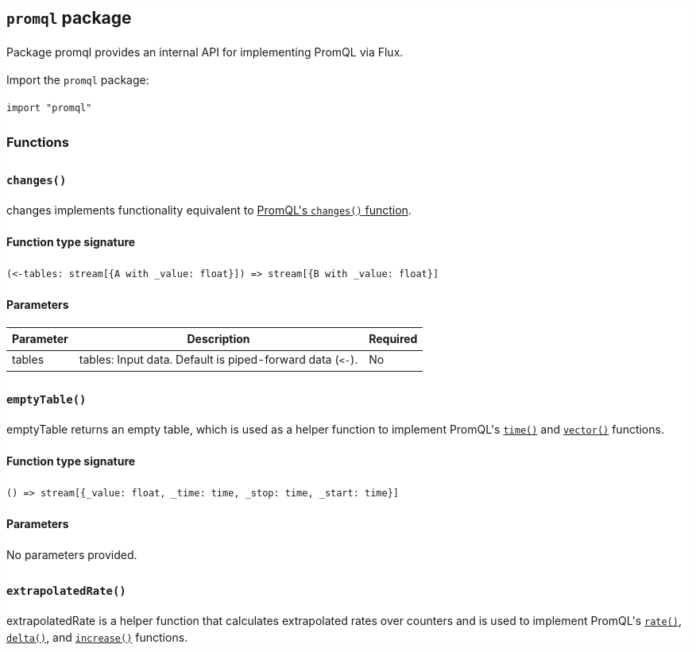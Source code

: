 ## `promql` package

Package promql provides an internal API for implementing PromQL via Flux.

Import the `promql` package:

```flux
import "promql"
```

### Functions

### `changes()`

changes implements functionality equivalent to
[PromQL's `changes()` function](https://prometheus.io/docs/prometheus/latest/querying/functions/#changes).

#### Function type signature

```flux
(<-tables: stream[{A with _value: float}]) => stream[{B with _value: float}]
```

#### Parameters

| Parameter | Description | Required |
| --- | --- | --- |
| tables | tables: Input data. Default is piped-forward data (`<-`). | No |
### `emptyTable()`

emptyTable returns an empty table, which is used as a helper function to implement
PromQL's [`time()`](https://prometheus.io/docs/prometheus/latest/querying/functions/#time) and
[`vector()`](https://prometheus.io/docs/prometheus/latest/querying/functions/#vector) functions.

#### Function type signature

```flux
() => stream[{_value: float, _time: time, _stop: time, _start: time}]
```

#### Parameters

No parameters provided.

### `extrapolatedRate()`

extrapolatedRate is a helper function that calculates extrapolated rates over
counters and is used to implement PromQL's
[`rate()`](https://prometheus.io/docs/prometheus/latest/querying/functions/#rate),
[`delta()`](https://prometheus.io/docs/prometheus/latest/querying/functions/#increase),
and [`increase()`](https://prometheus.io/docs/prometheus/latest/querying/functions/#delta) functions.
